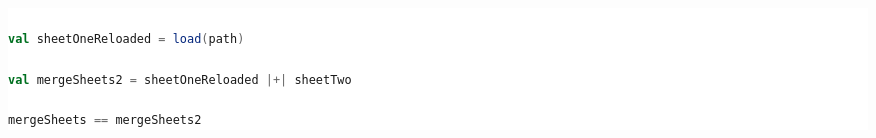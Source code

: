 ```scala

val sheetOneReloaded = load(path)

val mergeSheets2 = sheetOneReloaded |+| sheetTwo

mergeSheets == mergeSheets2
```
